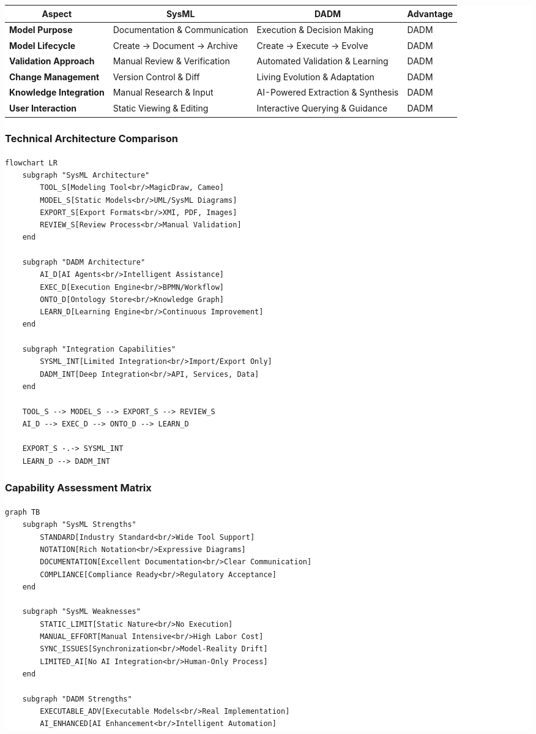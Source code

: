 | Aspect | SysML | DADM | Advantage |
|--------|-------|------|-----------|
| **Model Purpose** | Documentation & Communication | Execution & Decision Making | DADM |
| **Model Lifecycle** | Create → Document → Archive | Create → Execute → Evolve | DADM |
| **Validation Approach** | Manual Review & Verification | Automated Validation & Learning | DADM |
| **Change Management** | Version Control & Diff | Living Evolution & Adaptation | DADM |
| **Knowledge Integration** | Manual Research & Input | AI-Powered Extraction & Synthesis | DADM |
| **User Interaction** | Static Viewing & Editing | Interactive Querying & Guidance | DADM |

### Technical Architecture Comparison

```mermaid
flowchart LR
    subgraph "SysML Architecture"
        TOOL_S[Modeling Tool<br/>MagicDraw, Cameo]
        MODEL_S[Static Models<br/>UML/SysML Diagrams]
        EXPORT_S[Export Formats<br/>XMI, PDF, Images]
        REVIEW_S[Review Process<br/>Manual Validation]
    end
    
    subgraph "DADM Architecture"
        AI_D[AI Agents<br/>Intelligent Assistance]
        EXEC_D[Execution Engine<br/>BPMN/Workflow]
        ONTO_D[Ontology Store<br/>Knowledge Graph]
        LEARN_D[Learning Engine<br/>Continuous Improvement]
    end
    
    subgraph "Integration Capabilities"
        SYSML_INT[Limited Integration<br/>Import/Export Only]
        DADM_INT[Deep Integration<br/>API, Services, Data]
    end
    
    TOOL_S --> MODEL_S --> EXPORT_S --> REVIEW_S
    AI_D --> EXEC_D --> ONTO_D --> LEARN_D
    
    EXPORT_S -.-> SYSML_INT
    LEARN_D --> DADM_INT
```

### Capability Assessment Matrix

```mermaid
graph TB
    subgraph "SysML Strengths"
        STANDARD[Industry Standard<br/>Wide Tool Support]
        NOTATION[Rich Notation<br/>Expressive Diagrams]
        DOCUMENTATION[Excellent Documentation<br/>Clear Communication]
        COMPLIANCE[Compliance Ready<br/>Regulatory Acceptance]
    end
    
    subgraph "SysML Weaknesses"
        STATIC_LIMIT[Static Nature<br/>No Execution]
        MANUAL_EFFORT[Manual Intensive<br/>High Labor Cost]
        SYNC_ISSUES[Synchronization<br/>Model-Reality Drift]
        LIMITED_AI[No AI Integration<br/>Human-Only Process]
    end
    
    subgraph "DADM Strengths"
        EXECUTABLE_ADV[Executable Models<br/>Real Implementation]
        AI_ENHANCED[AI Enhancement<br/>Intelligent Automation]
```